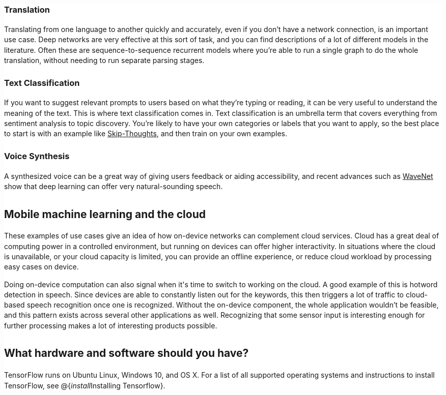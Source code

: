 ### Translation

Translating from one language to another quickly and accurately, even if you
don’t have a network connection, is an important use case. Deep networks are
very effective at this sort of task, and you can find descriptions of a lot of
different models in the literature. Often these are sequence-to-sequence
recurrent models where you’re able to run a single graph to do the whole
translation, without needing to run separate parsing stages.

### Text Classification

If you want to suggest relevant prompts to users based on what they’re typing or
reading, it can be very useful to understand the meaning of the text. This is
where text classification comes in. Text classification is an umbrella term
that covers everything from sentiment analysis to topic discovery. You’re likely
to have your own categories or labels that you want to apply, so the best place
to start is with an example
like
[Skip-Thoughts](https://github.com/tensorflow/models/tree/master/research/skip_thoughts/),
and then train on your own examples.

### Voice Synthesis

A synthesized voice can be a great way of giving users feedback or aiding
accessibility, and recent advances such as
[WaveNet](https://deepmind.com/blog/wavenet-generative-model-raw-audio/) show
that deep learning can offer very natural-sounding speech.

## Mobile machine learning and the cloud

These examples of use cases give an idea of how on-device networks can
complement cloud services. Cloud has a great deal of computing power in a
controlled environment, but running on devices can offer higher interactivity.
In situations where the cloud is unavailable, or your cloud capacity is limited,
you can provide an offline experience, or reduce cloud workload by processing
easy cases on device.

Doing on-device computation can also signal when it's time to switch to working
on the cloud. A good example of this is hotword detection in speech. Since
devices are able to constantly listen out for the keywords, this then triggers a
lot of traffic to cloud-based speech recognition once one is recognized. Without
the on-device component, the whole application wouldn’t be feasible, and this
pattern exists across several other applications as well. Recognizing that some
sensor input is interesting enough for further processing makes a lot of
interesting products possible.

## What hardware and software should you have?

TensorFlow runs on Ubuntu Linux, Windows 10, and OS X. For a list of all
supported operating systems and instructions to install TensorFlow, see
@{$install$Installing Tensorflow}.
